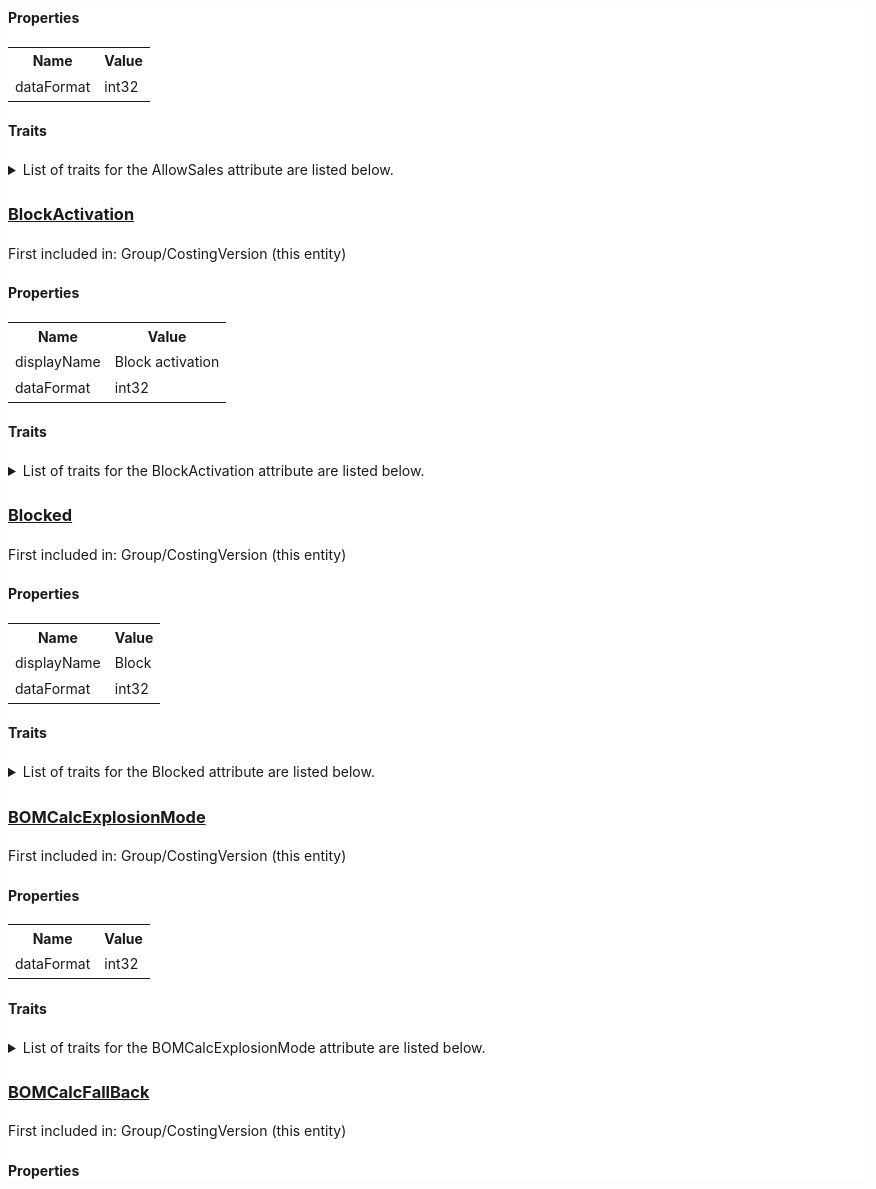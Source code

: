 #### Properties

<table><tr><th>Name</th><th>Value</th></tr><tr><td>dataFormat</td><td>int32</td></tr></table>

#### Traits

<details><summary>List of traits for the AllowSales attribute are listed below.</summary></details>

### <a href=#BlockActivation name="BlockActivation">BlockActivation</a>

First included in: Group/CostingVersion (this entity)  

#### Properties

<table><tr><th>Name</th><th>Value</th></tr><tr><td>displayName</td><td>Block activation</td></tr><tr><td>dataFormat</td><td>int32</td></tr></table>

#### Traits

<details><summary>List of traits for the BlockActivation attribute are listed below.</summary></details>

### <a href=#Blocked name="Blocked">Blocked</a>

First included in: Group/CostingVersion (this entity)  

#### Properties

<table><tr><th>Name</th><th>Value</th></tr><tr><td>displayName</td><td>Block</td></tr><tr><td>dataFormat</td><td>int32</td></tr></table>

#### Traits

<details><summary>List of traits for the Blocked attribute are listed below.</summary></details>

### <a href=#BOMCalcExplosionMode name="BOMCalcExplosionMode">BOMCalcExplosionMode</a>

First included in: Group/CostingVersion (this entity)  

#### Properties

<table><tr><th>Name</th><th>Value</th></tr><tr><td>dataFormat</td><td>int32</td></tr></table>

#### Traits

<details><summary>List of traits for the BOMCalcExplosionMode attribute are listed below.</summary></details>

### <a href=#BOMCalcFallBack name="BOMCalcFallBack">BOMCalcFallBack</a>

First included in: Group/CostingVersion (this entity)  

#### Properties
